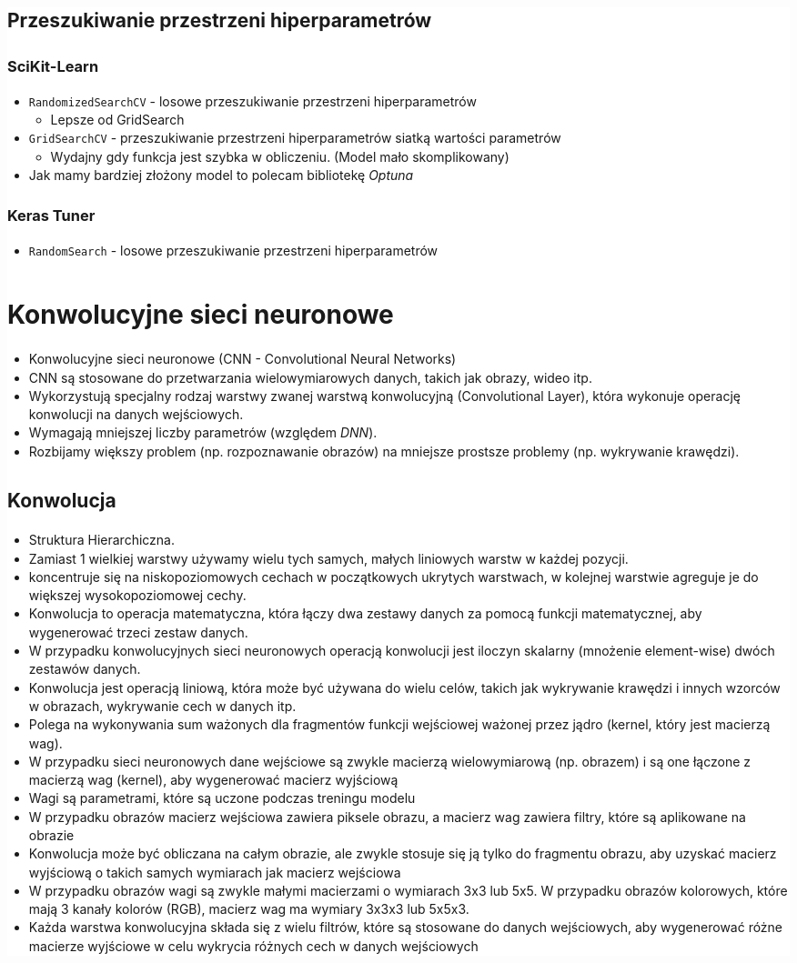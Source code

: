 ## Przeszukiwanie przestrzeni hiperparametrów

### SciKit-Learn

* ```RandomizedSearchCV``` - losowe przeszukiwanie przestrzeni hiperparametrów
  * Lepsze od GridSearch
* ```GridSearchCV``` - przeszukiwanie przestrzeni hiperparametrów siatką wartości parametrów
  * Wydajny gdy funkcja jest szybka w obliczeniu. (Model mało skomplikowany)
* Jak mamy bardziej złożony model to polecam bibliotekę *Optuna*

### Keras Tuner

* ```RandomSearch``` - losowe przeszukiwanie przestrzeni hiperparametrów


# Konwolucyjne sieci neuronowe

* Konwolucyjne sieci neuronowe (CNN - Convolutional Neural Networks)
* CNN są stosowane do przetwarzania wielowymiarowych danych, takich jak obrazy, wideo itp.
* Wykorzystują specjalny rodzaj warstwy zwanej warstwą konwolucyjną (Convolutional Layer), która wykonuje operację konwolucji na danych wejściowych.
* Wymagają mniejszej liczby parametrów (względem *DNN*).
* Rozbijamy większy problem (np. rozpoznawanie obrazów) na mniejsze prostsze problemy (np. wykrywanie krawędzi).

## Konwolucja

* Struktura Hierarchiczna.
* Zamiast 1 wielkiej warstwy używamy wielu tych samych, małych liniowych warstw w każdej pozycji.
* koncentruje się na niskopoziomowych cechach w początkowych ukrytych warstwach, w kolejnej warstwie agreguje je do większej wysokopoziomowej cechy.
* Konwolucja to operacja matematyczna, która łączy dwa zestawy danych za pomocą funkcji matematycznej, aby wygenerować trzeci zestaw danych.
* W przypadku konwolucyjnych sieci neuronowych operacją konwolucji jest iloczyn skalarny (mnożenie element-wise) dwóch zestawów danych.
* Konwolucja jest operacją liniową, która może być używana do wielu celów, takich jak wykrywanie krawędzi i innych wzorców w obrazach, wykrywanie cech w danych itp.
* Polega na wykonywania sum ważonych dla fragmentów funkcji wejściowej ważonej przez jądro (kernel, który jest macierzą wag).
* W przypadku sieci neuronowych dane wejściowe są zwykle macierzą wielowymiarową (np. obrazem) i są one łączone z macierzą wag (kernel), aby wygenerować macierz wyjściową
* Wagi są parametrami, które są uczone podczas treningu modelu
* W przypadku obrazów macierz wejściowa zawiera piksele obrazu, a macierz wag zawiera filtry, które są aplikowane na obrazie
* Konwolucja może być obliczana na całym obrazie, ale zwykle stosuje się ją tylko do fragmentu obrazu, aby uzyskać macierz wyjściową o takich samych wymiarach jak macierz wejściowa
* W przypadku obrazów wagi są zwykle małymi macierzami o wymiarach 3x3 lub 5x5. W przypadku obrazów kolorowych, które mają 3 kanały kolorów (RGB), macierz wag ma wymiary 3x3x3 lub 5x5x3.
* Każda warstwa konwolucyjna składa się z wielu filtrów, które są stosowane do danych wejściowych, aby wygenerować różne macierze wyjściowe w celu wykrycia różnych cech w danych wejściowych
